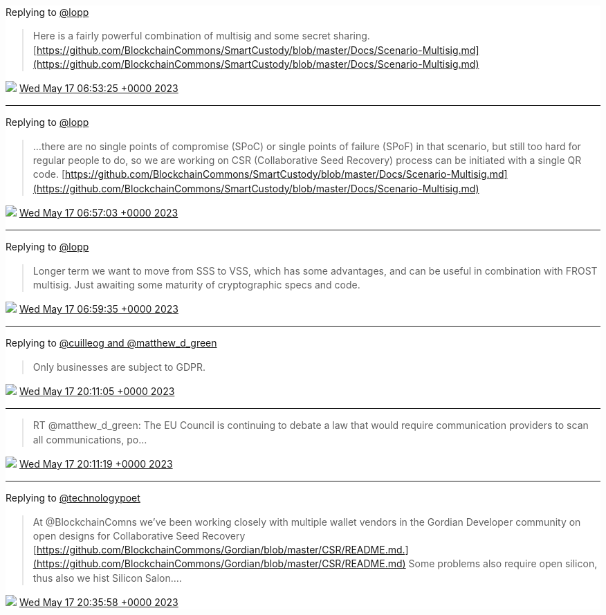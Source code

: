 Replying to [@lopp](https://twitter.com/ChristopherA/status/1658727158263734272)

> Here is a fairly powerful combination of multisig and some secret sharing. [https://github.com/BlockchainCommons/SmartCustody/blob/master/Docs/Scenario-Multisig.md](https://github.com/BlockchainCommons/SmartCustody/blob/master/Docs/Scenario-Multisig.md)

<img src="{{ site.url }}{{ site.baseurl }}/assets/images/media/tweet.ico" width="30" /> [Wed May 17 06:53:25 +0000 2023](https://twitter.com/ChristopherA/status/1658727403479515137)

----

Replying to [@lopp](https://twitter.com/ChristopherA/status/1658727403479515137)

> …there are no single points of compromise (SPoC) or single points of failure (SPoF) in that scenario, but still too hard for regular people to do, so we are working on CSR (Collaborative Seed Recovery) process can be initiated with a single QR code. [https://github.com/BlockchainCommons/SmartCustody/blob/master/Docs/Scenario-Multisig.md](https://github.com/BlockchainCommons/SmartCustody/blob/master/Docs/Scenario-Multisig.md)

<img src="{{ site.url }}{{ site.baseurl }}/assets/images/media/tweet.ico" width="30" /> [Wed May 17 06:57:03 +0000 2023](https://twitter.com/ChristopherA/status/1658728317401595905)

----

Replying to [@lopp](https://twitter.com/ChristopherA/status/1658728317401595905)

> Longer term we want to move from SSS to VSS, which has some advantages, and can be useful in combination with FROST multisig. Just awaiting some maturity of cryptographic specs and code.

<img src="{{ site.url }}{{ site.baseurl }}/assets/images/media/tweet.ico" width="30" /> [Wed May 17 06:59:35 +0000 2023](https://twitter.com/ChristopherA/status/1658728955225190402)

----

Replying to [@cuilleog and @matthew_d_green](https://twitter.com/cuilleog/status/1658912387511066663)

> Only businesses are subject to GDPR.

<img src="{{ site.url }}{{ site.baseurl }}/assets/images/media/tweet.ico" width="30" /> [Wed May 17 20:11:05 +0000 2023](https://twitter.com/ChristopherA/status/1658928144802533376)

----

> RT @matthew_d_green: The EU Council is continuing to debate a law that would require communication providers to scan all communications, po…

<img src="{{ site.url }}{{ site.baseurl }}/assets/images/media/tweet.ico" width="30" /> [Wed May 17 20:11:19 +0000 2023](https://twitter.com/ChristopherA/status/1658928202222542857)

----

Replying to [@technologypoet](https://twitter.com/technologypoet/status/1658653594118176770)

> At @BlockchainComns we’ve been working closely with multiple wallet vendors in the Gordian Developer community on open designs for Collaborative Seed Recovery [https://github.com/BlockchainCommons/Gordian/blob/master/CSR/README.md.](https://github.com/BlockchainCommons/Gordian/blob/master/CSR/README.md) Some problems also require open silicon, thus also we hist Silicon Salon.…

<img src="{{ site.url }}{{ site.baseurl }}/assets/images/media/tweet.ico" width="30" /> [Wed May 17 20:35:58 +0000 2023](https://twitter.com/ChristopherA/status/1658934405547827212)
